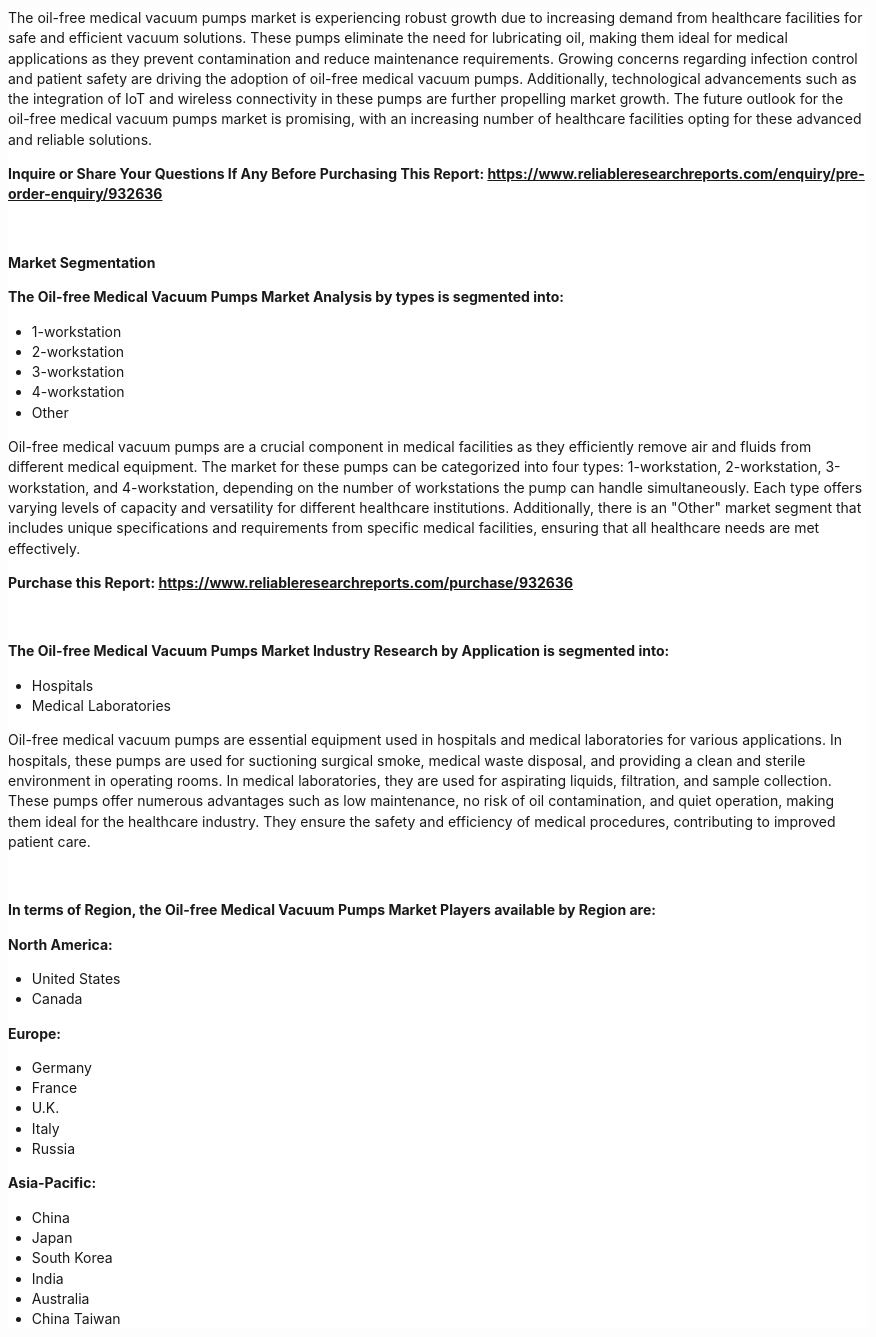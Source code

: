 <p><p>The oil-free medical vacuum pumps market is experiencing robust growth due to increasing demand from healthcare facilities for safe and efficient vacuum solutions. These pumps eliminate the need for lubricating oil, making them ideal for medical applications as they prevent contamination and reduce maintenance requirements. Growing concerns regarding infection control and patient safety are driving the adoption of oil-free medical vacuum pumps. Additionally, technological advancements such as the integration of IoT and wireless connectivity in these pumps are further propelling market growth. The future outlook for the oil-free medical vacuum pumps market is promising, with an increasing number of healthcare facilities opting for these advanced and reliable solutions.</p></p>
<p><strong>Inquire or Share Your Questions If Any Before Purchasing This Report: <a href="https://www.reliableresearchreports.com/enquiry/pre-order-enquiry/932636">https://www.reliableresearchreports.com/enquiry/pre-order-enquiry/932636</a></strong></p>
<p>&nbsp;</p>
<p><strong>Market Segmentation</strong></p>
<p><strong>The Oil-free Medical Vacuum Pumps Market Analysis by types is segmented into:</strong></p>
<p><ul><li>1-workstation</li><li>2-workstation</li><li>3-workstation</li><li>4-workstation</li><li>Other</li></ul></p>
<p><p>Oil-free medical vacuum pumps are a crucial component in medical facilities as they efficiently remove air and fluids from different medical equipment. The market for these pumps can be categorized into four types: 1-workstation, 2-workstation, 3-workstation, and 4-workstation, depending on the number of workstations the pump can handle simultaneously. Each type offers varying levels of capacity and versatility for different healthcare institutions. Additionally, there is an "Other" market segment that includes unique specifications and requirements from specific medical facilities, ensuring that all healthcare needs are met effectively.</p></p>
<p><strong>Purchase this Report:&nbsp;<a href="https://www.reliableresearchreports.com/purchase/932636">https://www.reliableresearchreports.com/purchase/932636</a></strong></p>
<p>&nbsp;</p>
<p><strong>The Oil-free Medical Vacuum Pumps Market Industry Research by Application is segmented into:</strong></p>
<p><ul><li>Hospitals</li><li>Medical Laboratories</li></ul></p>
<p><p>Oil-free medical vacuum pumps are essential equipment used in hospitals and medical laboratories for various applications. In hospitals, these pumps are used for suctioning surgical smoke, medical waste disposal, and providing a clean and sterile environment in operating rooms. In medical laboratories, they are used for aspirating liquids, filtration, and sample collection. These pumps offer numerous advantages such as low maintenance, no risk of oil contamination, and quiet operation, making them ideal for the healthcare industry. They ensure the safety and efficiency of medical procedures, contributing to improved patient care.</p></p>
<p>&nbsp;</p>
<p><strong>In terms of Region, the Oil-free Medical Vacuum Pumps Market Players available by Region are:</strong></p>
<p>
    <p> <strong> North America: </strong>
        <ul>
            <li>United States</li>
            <li>Canada</li>
        </ul>
        </p> 
    <p> <strong> Europe: </strong>
        <ul>
            <li>Germany</li>
            <li>France</li>
            <li>U.K.</li>
            <li>Italy</li>
            <li>Russia</li>
        </ul>
        </p> 
    <p> <strong> Asia-Pacific: </strong>
        <ul>
            <li>China</li>
            <li>Japan</li>
            <li>South Korea</li>
            <li>India</li>
            <li>Australia</li>
            <li>China Taiwan</li>